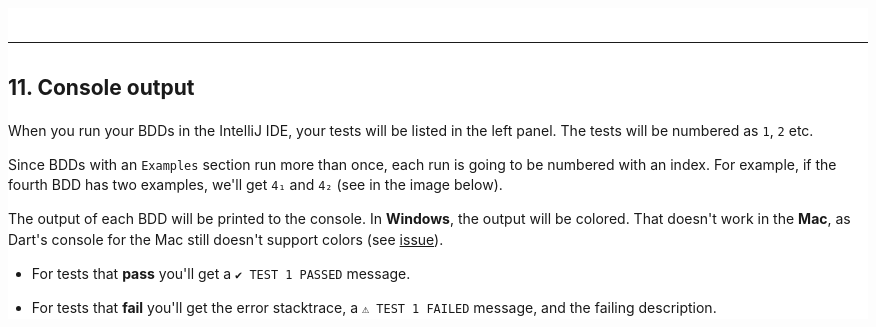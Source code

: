 <br>

---

## 11. Console output

When you run your BDDs in the IntelliJ IDE, your tests will be listed in the left panel. The tests
will be numbered as `1`, `2` etc.

Since BDDs with an `Examples` section run more than once, each run is going to
be numbered with an index. For example, if the fourth BDD has two examples, we'll get `4₁` and `4₂`
(see in the image below).

The output of each BDD will be printed to the console.
In **Windows**, the output will be colored. That doesn't work in the **Mac**, as Dart's console for
the Mac still doesn't support colors (see <a href="https://github.com/flutter/flutter/issues/64491">
issue</a>).

* For tests that **pass** you'll get a `✔ TEST 1 PASSED` message.

* For tests that **fail** you'll get the error stacktrace, a `⚠ TEST 1 FAILED` message, and
  the failing description.

